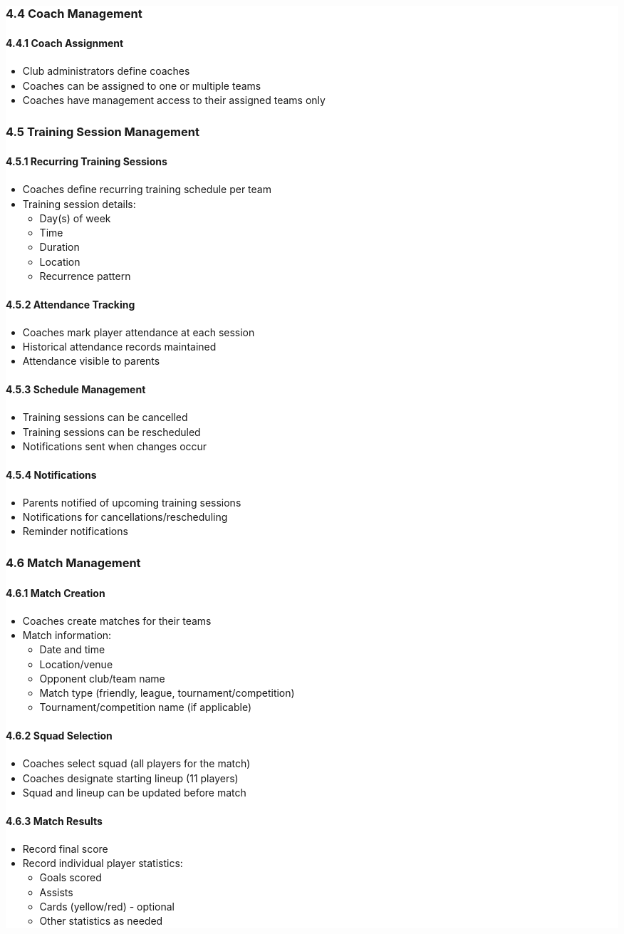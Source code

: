 ### 4.4 Coach Management

#### 4.4.1 Coach Assignment
- Club administrators define coaches
- Coaches can be assigned to one or multiple teams
- Coaches have management access to their assigned teams only

### 4.5 Training Session Management

#### 4.5.1 Recurring Training Sessions
- Coaches define recurring training schedule per team
- Training session details:
  - Day(s) of week
  - Time
  - Duration
  - Location
  - Recurrence pattern

#### 4.5.2 Attendance Tracking
- Coaches mark player attendance at each session
- Historical attendance records maintained
- Attendance visible to parents

#### 4.5.3 Schedule Management
- Training sessions can be cancelled
- Training sessions can be rescheduled
- Notifications sent when changes occur

#### 4.5.4 Notifications
- Parents notified of upcoming training sessions
- Notifications for cancellations/rescheduling
- Reminder notifications

### 4.6 Match Management

#### 4.6.1 Match Creation
- Coaches create matches for their teams
- Match information:
  - Date and time
  - Location/venue
  - Opponent club/team name
  - Match type (friendly, league, tournament/competition)
  - Tournament/competition name (if applicable)

#### 4.6.2 Squad Selection
- Coaches select squad (all players for the match)
- Coaches designate starting lineup (11 players)
- Squad and lineup can be updated before match

#### 4.6.3 Match Results
- Record final score
- Record individual player statistics:
  - Goals scored
  - Assists
  - Cards (yellow/red) - optional
  - Other statistics as needed
